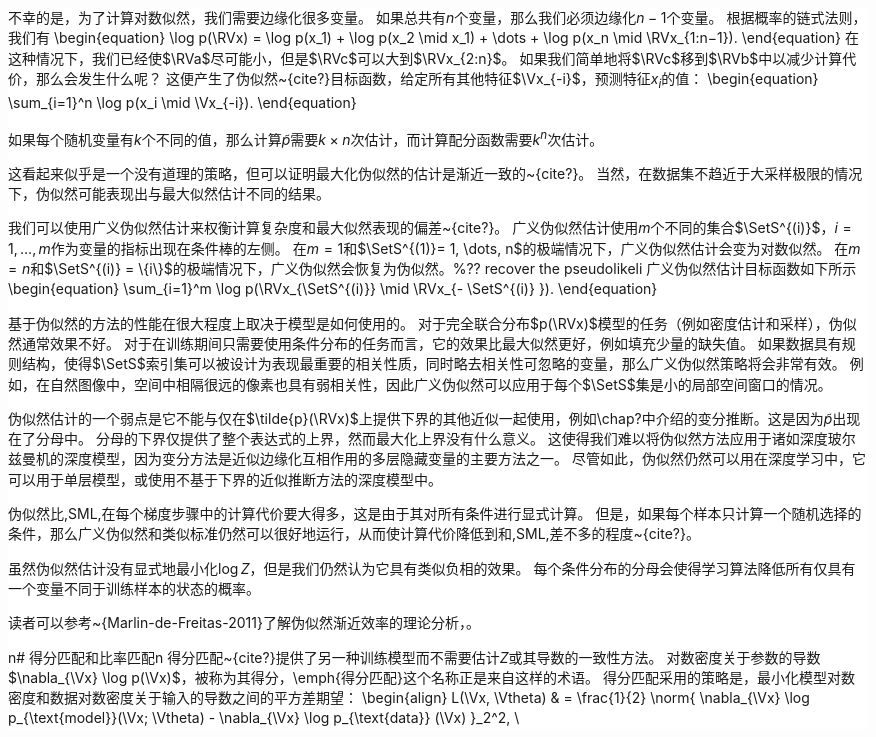 
不幸的是，为了计算对数似然，我们需要边缘化很多变量。
如果总共有$n$个变量，那么我们必须边缘化$n-1$个变量。
根据概率的链式法则，我们有
\begin{equation}
	\log p(\RVx) = \log p(x_1) + \log p(x_2 \mid x_1) + \dots + \log p(x_n \mid \RVx_{1:n−1}).
\end{equation}
在这种情况下，我们已经使$\RVa$尽可能小，但是$\RVc$可以大到$\RVx_{2:n}$。
如果我们简单地将$\RVc$移到$\RVb$中以减少计算代价，那么会发生什么呢？
这便产生了伪似然~{cite?}目标函数，给定所有其他特征$\Vx_{-i}$，预测特征$x_i$的值：
\begin{equation}
	\sum_{i=1}^n \log p(x_i \mid \Vx_{-i}).
\end{equation}


如果每个随机变量有$k$个不同的值，那么计算$\tilde{p}$需要$k\times n$次估计，而计算配分函数需要$k^n$次估计。



这看起来似乎是一个没有道理的策略，但可以证明最大化伪似然的估计是渐近一致的~{cite?}。
当然，在数据集不趋近于大采样极限的情况下，伪似然可能表现出与最大似然估计不同的结果。


我们可以使用广义伪似然估计来权衡计算复杂度和最大似然表现的偏差~{cite?}。
广义伪似然估计使用$m$个不同的集合$\SetS^{(i)}$，$i=1, \dots, m$作为变量的指标出现在条件棒的左侧。
在$m = 1$和$\SetS^{(1)}= 1, \dots, n$的极端情况下，广义伪似然估计会变为对数似然。
在$m = n$和$\SetS^{(i)} = \{i\}$的极端情况下，广义伪似然会恢复为伪似然。%??   recover the pseudolikeli
广义伪似然估计目标函数如下所示
\begin{equation}
	\sum_{i=1}^m \log p(\RVx_{\SetS^{(i)}} \mid \RVx_{- \SetS^{(i)} }).
\end{equation}


基于伪似然的方法的性能在很大程度上取决于模型是如何使用的。
对于完全联合分布$p(\RVx)$模型的任务（例如密度估计和采样），伪似然通常效果不好。
对于在训练期间只需要使用条件分布的任务而言，它的效果比最大似然更好，例如填充少量的缺失值。
如果数据具有规则结构，使得$\SetS$索引集可以被设计为表现最重要的相关性质，同时略去相关性可忽略的变量，那么广义伪似然策略将会非常有效。
例如，在自然图像中，空间中相隔很远的像素也具有弱相关性，因此广义伪似然可以应用于每个$\SetS$集是小的局部空间窗口的情况。


伪似然估计的一个弱点是它不能与仅在$\tilde{p}(\RVx)$上提供下界的其他近似一起使用，例如\chap?中介绍的变分推断。这是因为$\tilde{p}$出现在了分母中。
分母的下界仅提供了整个表达式的上界，然而最大化上界没有什么意义。
这使得我们难以将伪似然方法应用于诸如深度玻尔兹曼机的深度模型，因为变分方法是近似边缘化互相作用的多层隐藏变量的主要方法之一。
尽管如此，伪似然仍然可以用在深度学习中，它可以用于单层模型，或使用不基于下界的近似推断方法的深度模型中。



伪似然比\,SML\,在每个梯度步骤中的计算代价要大得多，这是由于其对所有条件进行显式计算。
但是，如果每个样本只计算一个随机选择的条件，那么广义伪似然和类似标准仍然可以很好地运行，从而使计算代价降低到和\,SML\,差不多的程度~{cite?}。


虽然伪似然估计没有显式地最小化$\log Z$，但是我们仍然认为它具有类似负相的效果。
每个条件分布的分母会使得学习算法降低所有仅具有一个变量不同于训练样本的状态的概率。


读者可以参考~{Marlin-de-Freitas-2011}了解伪似然渐近效率的理论分析，。


n# 得分匹配和比率匹配n
得分匹配~{cite?}提供了另一种训练模型而不需要估计$Z$或其导数的一致性方法。
对数密度关于参数的导数$\nabla_{\Vx} \log p(\Vx)$，被称为其得分，\emph{得分匹配}这个名称正是来自这样的术语。
得分匹配采用的策略是，最小化模型对数密度和数据对数密度关于输入的导数之间的平方差期望：
\begin{align}
	L(\Vx, \Vtheta) & = \frac{1}{2} \norm{  \nabla_{\Vx} \log p_{\text{model}}(\Vx; \Vtheta) - \nabla_{\Vx} \log p_{\text{data}} (\Vx)  }_2^2, \\
